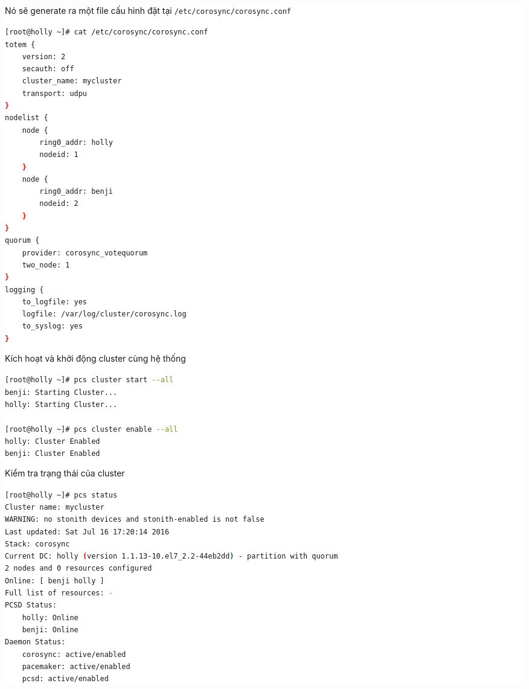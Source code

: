 Nó sẽ generate ra một file cấu hình đặt tại `/etc/corosync/corosync.conf`

``` sh
[root@holly ~]# cat /etc/corosync/corosync.conf
totem {
    version: 2
    secauth: off
    cluster_name: mycluster
    transport: udpu
}
nodelist {
    node {
        ring0_addr: holly
        nodeid: 1
    }
    node {
        ring0_addr: benji
        nodeid: 2
    }
}
quorum {
    provider: corosync_votequorum
    two_node: 1
}
logging {
    to_logfile: yes
    logfile: /var/log/cluster/corosync.log
    to_syslog: yes
}
```

Kích hoạt và khởi động cluster cùng hệ thống

``` sh
[root@holly ~]# pcs cluster start --all
benji: Starting Cluster...
holly: Starting Cluster...

[root@holly ~]# pcs cluster enable --all
holly: Cluster Enabled
benji: Cluster Enabled
```

Kiểm tra trạng thái của cluster

``` sh
[root@holly ~]# pcs status
Cluster name: mycluster
WARNING: no stonith devices and stonith-enabled is not false
Last updated: Sat Jul 16 17:20:14 2016
Stack: corosync
Current DC: holly (version 1.1.13-10.el7_2.2-44eb2dd) - partition with quorum
2 nodes and 0 resources configured
Online: [ benji holly ]
Full list of resources: -
PCSD Status:
    holly: Online
    benji: Online
Daemon Status:
    corosync: active/enabled
    pacemaker: active/enabled
    pcsd: active/enabled
```
